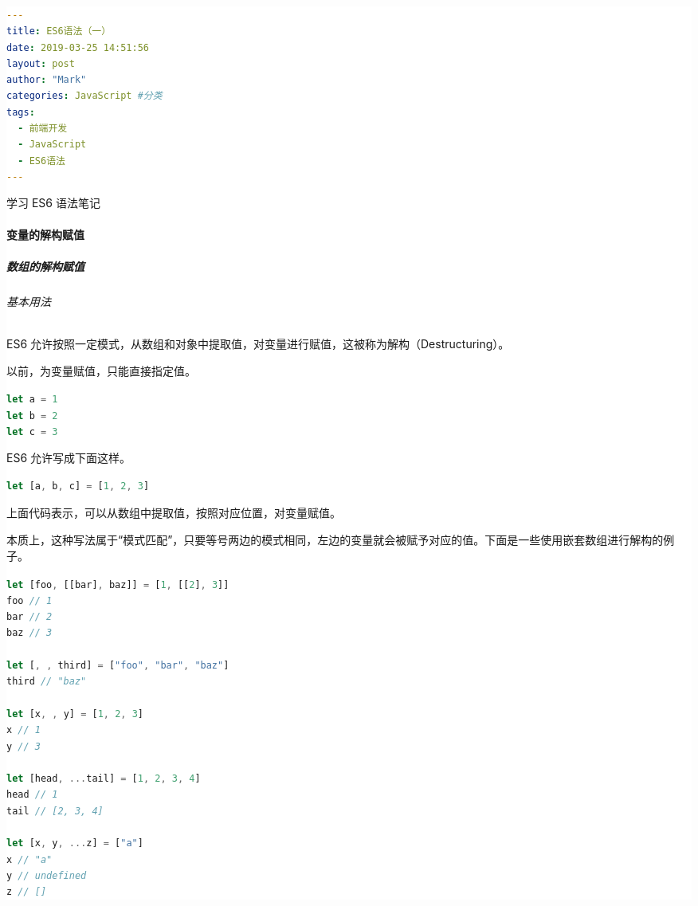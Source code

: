 ```yaml
---
title: ES6语法（一）
date: 2019-03-25 14:51:56
layout: post
author: "Mark"
categories: JavaScript #分类
tags:
  - 前端开发
  - JavaScript
  - ES6语法
---
```


学习 ES6 语法笔记

#### 变量的解构赋值

##### 数组的解构赋值

###### 基本用法

ES6 允许按照一定模式，从数组和对象中提取值，对变量进行赋值，这被称为解构（Destructuring）。

以前，为变量赋值，只能直接指定值。

```javascript
let a = 1
let b = 2
let c = 3
```

ES6 允许写成下面这样。

```javascript
let [a, b, c] = [1, 2, 3]
```

上面代码表示，可以从数组中提取值，按照对应位置，对变量赋值。

本质上，这种写法属于“模式匹配”，只要等号两边的模式相同，左边的变量就会被赋予对应的值。下面是一些使用嵌套数组进行解构的例子。

```javascript
let [foo, [[bar], baz]] = [1, [[2], 3]]
foo // 1
bar // 2
baz // 3

let [, , third] = ["foo", "bar", "baz"]
third // "baz"

let [x, , y] = [1, 2, 3]
x // 1
y // 3

let [head, ...tail] = [1, 2, 3, 4]
head // 1
tail // [2, 3, 4]

let [x, y, ...z] = ["a"]
x // "a"
y // undefined
z // []
```
